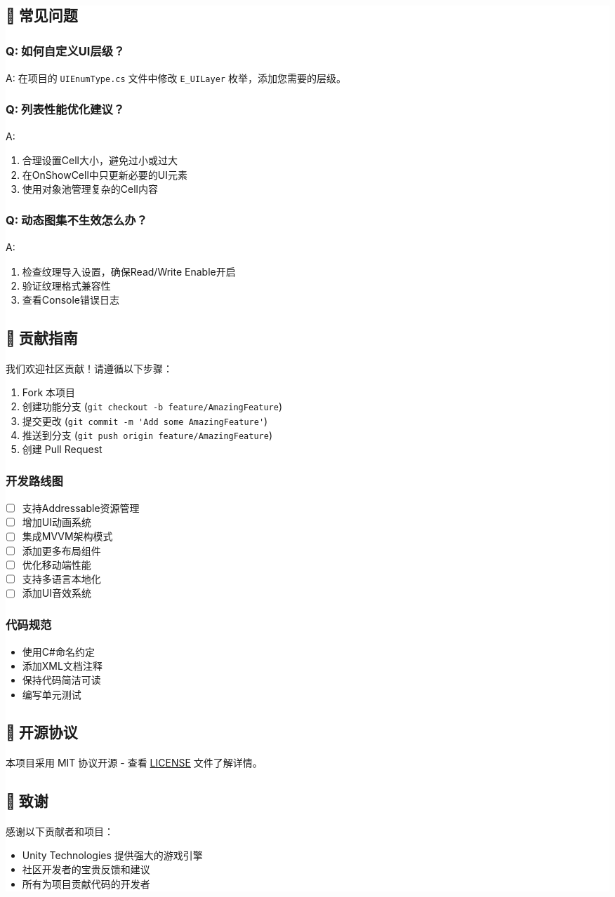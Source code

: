 ## 🐛 常见问题

### Q: 如何自定义UI层级？
A: 在项目的 `UIEnumType.cs` 文件中修改 `E_UILayer` 枚举，添加您需要的层级。

### Q: 列表性能优化建议？
A: 
1. 合理设置Cell大小，避免过小或过大
2. 在OnShowCell中只更新必要的UI元素
3. 使用对象池管理复杂的Cell内容

### Q: 动态图集不生效怎么办？
A: 
1. 检查纹理导入设置，确保Read/Write Enable开启
2. 验证纹理格式兼容性
3. 查看Console错误日志

## 🤝 贡献指南

我们欢迎社区贡献！请遵循以下步骤：

1. Fork 本项目
2. 创建功能分支 (`git checkout -b feature/AmazingFeature`)
3. 提交更改 (`git commit -m 'Add some AmazingFeature'`)
4. 推送到分支 (`git push origin feature/AmazingFeature`)
5. 创建 Pull Request

### 开发路线图
- [ ] 支持Addressable资源管理
- [ ] 增加UI动画系统
- [ ] 集成MVVM架构模式
- [ ] 添加更多布局组件
- [ ] 优化移动端性能
- [ ] 支持多语言本地化
- [ ] 添加UI音效系统

### 代码规范
- 使用C#命名约定
- 添加XML文档注释
- 保持代码简洁可读
- 编写单元测试

## 📄 开源协议

本项目采用 MIT 协议开源 - 查看 [LICENSE](LICENSE) 文件了解详情。

## 🙏 致谢

感谢以下贡献者和项目：
- Unity Technologies 提供强大的游戏引擎
- 社区开发者的宝贵反馈和建议
- 所有为项目贡献代码的开发者
